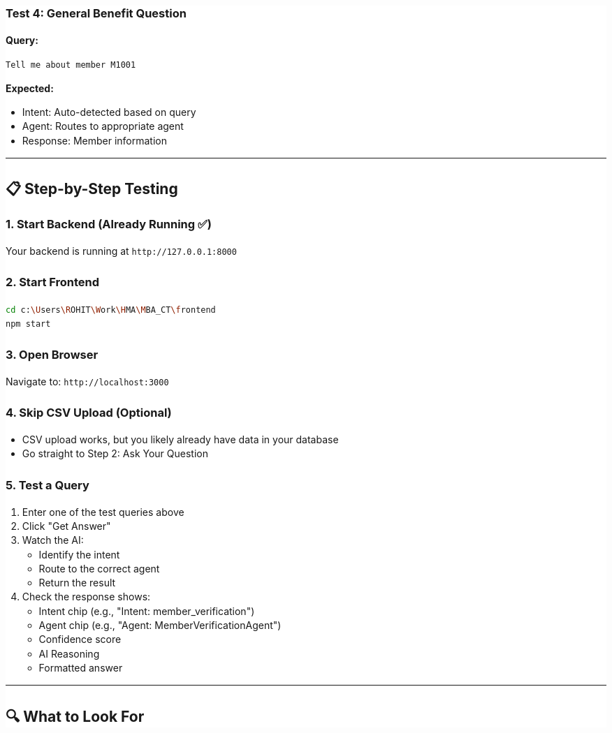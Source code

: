 
### Test 4: General Benefit Question

**Query:**
```
Tell me about member M1001
```

**Expected:**
- Intent: Auto-detected based on query
- Agent: Routes to appropriate agent
- Response: Member information

---

## 📋 Step-by-Step Testing

### 1. Start Backend (Already Running ✅)
Your backend is running at `http://127.0.0.1:8000`

### 2. Start Frontend
```bash
cd c:\Users\ROHIT\Work\HMA\MBA_CT\frontend
npm start
```

### 3. Open Browser
Navigate to: `http://localhost:3000`

### 4. Skip CSV Upload (Optional)
- CSV upload works, but you likely already have data in your database
- Go straight to Step 2: Ask Your Question

### 5. Test a Query
1. Enter one of the test queries above
2. Click "Get Answer"
3. Watch the AI:
   - Identify the intent
   - Route to the correct agent
   - Return the result
4. Check the response shows:
   - Intent chip (e.g., "Intent: member_verification")
   - Agent chip (e.g., "Agent: MemberVerificationAgent")
   - Confidence score
   - AI Reasoning
   - Formatted answer

---

## 🔍 What to Look For
